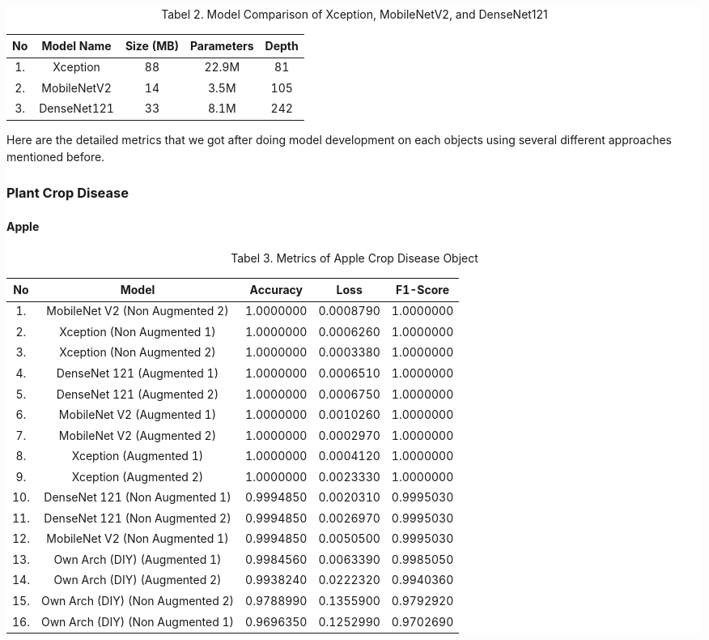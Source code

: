 
<div align="center">
  
Tabel 2. Model Comparison of Xception, MobileNetV2, and DenseNet121

| No | Model Name   | Size (MB)  | Parameters | Depth |
|:--:|:------------:|:----------:|:----------:|:-----:|
| 1. |  Xception    | 88         | 22.9M      | 81    |
| 2. |  MobileNetV2 | 14         | 3.5M       | 105   |
| 3. |  DenseNet121 | 33         | 8.1M       | 242   |
  
</div>
  
Here are the detailed metrics that we got after doing model development on each objects using several different approaches mentioned before.

### Plant Crop Disease
#### Apple
<div align="center">
  
Tabel 3. Metrics of Apple Crop Disease Object
  
| No |               Model              | Accuracy  |   Loss    | F1-Score  |
|:--:|:--------------------------------:|:---------:|:---------:|:---------:|
| 1. |  MobileNet V2 (Non Augmented 2)  | 1.0000000 | 0.0008790 | 1.0000000 |
| 2. |    Xception (Non Augmented 1)    | 1.0000000 | 0.0006260 | 1.0000000 |
| 3. |    Xception (Non Augmented 2)    | 1.0000000 | 0.0003380 | 1.0000000 |
| 4. |   DenseNet 121   (Augmented 1)   | 1.0000000 | 0.0006510 | 1.0000000 |
| 5. |   DenseNet 121   (Augmented 2)   | 1.0000000 | 0.0006750 | 1.0000000 |
| 6. |   MobileNet V2   (Augmented 1)   | 1.0000000 | 0.0010260 | 1.0000000 |
| 7. |   MobileNet V2   (Augmented 2)   | 1.0000000 | 0.0002970 | 1.0000000 |
| 8. |      Xception (Augmented 1)      | 1.0000000 | 0.0004120 | 1.0000000 |
| 9. |      Xception (Augmented 2)      | 1.0000000 | 0.0023330 | 1.0000000 |
| 10. |  DenseNet 121 (Non Augmented 1)  | 0.9994850 | 0.0020310 | 0.9995030 |
| 11. |  DenseNet 121 (Non Augmented 2)  | 0.9994850 | 0.0026970 | 0.9995030 |
| 12. |  MobileNet V2 (Non Augmented 1)  | 0.9994850 | 0.0050500 | 0.9995030 |
| 13. |   Own Arch (DIY) (Augmented 1)   | 0.9984560 | 0.0063390 | 0.9985050 |
| 14. |   Own Arch (DIY) (Augmented 2)   | 0.9938240 | 0.0222320 | 0.9940360 |
| 15. | Own Arch (DIY) (Non Augmented 2) | 0.9788990 | 0.1355900 | 0.9792920 |
| 16. | Own Arch (DIY) (Non Augmented 1) | 0.9696350 | 0.1252990 | 0.9702690 |
  
